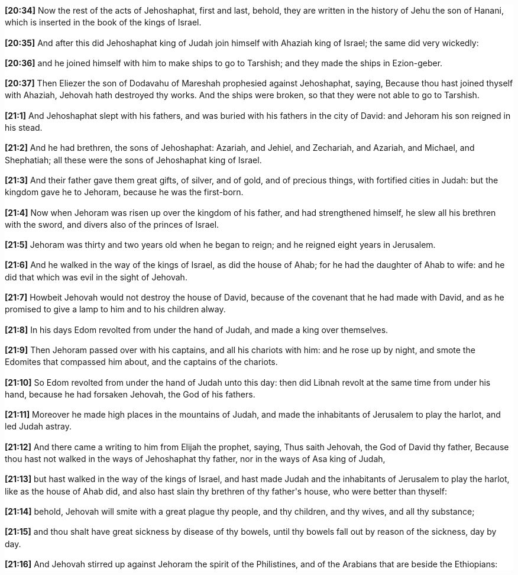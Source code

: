 **[20:34]** Now the rest of the acts of Jehoshaphat, first and last, behold, they are written in the history of Jehu the son of Hanani, which is inserted in the book of the kings of Israel.

**[20:35]** And after this did Jehoshaphat king of Judah join himself with Ahaziah king of Israel; the same did very wickedly:

**[20:36]** and he joined himself with him to make ships to go to Tarshish; and they made the ships in Ezion-geber.

**[20:37]** Then Eliezer the son of Dodavahu of Mareshah prophesied against Jehoshaphat, saying, Because thou hast joined thyself with Ahaziah, Jehovah hath destroyed thy works. And the ships were broken, so that they were not able to go to Tarshish.

**[21:1]** And Jehoshaphat slept with his fathers, and was buried with his fathers in the city of David: and Jehoram his son reigned in his stead.

**[21:2]** And he had brethren, the sons of Jehoshaphat: Azariah, and Jehiel, and Zechariah, and Azariah, and Michael, and Shephatiah; all these were the sons of Jehoshaphat king of Israel.

**[21:3]** And their father gave them great gifts, of silver, and of gold, and of precious things, with fortified cities in Judah: but the kingdom gave he to Jehoram, because he was the first-born.

**[21:4]** Now when Jehoram was risen up over the kingdom of his father, and had strengthened himself, he slew all his brethren with the sword, and divers also of the princes of Israel.

**[21:5]** Jehoram was thirty and two years old when he began to reign; and he reigned eight years in Jerusalem.

**[21:6]** And he walked in the way of the kings of Israel, as did the house of Ahab; for he had the daughter of Ahab to wife: and he did that which was evil in the sight of Jehovah.

**[21:7]** Howbeit Jehovah would not destroy the house of David, because of the covenant that he had made with David, and as he promised to give a lamp to him and to his children alway.

**[21:8]** In his days Edom revolted from under the hand of Judah, and made a king over themselves.

**[21:9]** Then Jehoram passed over with his captains, and all his chariots with him: and he rose up by night, and smote the Edomites that compassed him about, and the captains of the chariots.

**[21:10]** So Edom revolted from under the hand of Judah unto this day: then did Libnah revolt at the same time from under his hand, because he had forsaken Jehovah, the God of his fathers.

**[21:11]** Moreover he made high places in the mountains of Judah, and made the inhabitants of Jerusalem to play the harlot, and led Judah astray.

**[21:12]** And there came a writing to him from Elijah the prophet, saying, Thus saith Jehovah, the God of David thy father, Because thou hast not walked in the ways of Jehoshaphat thy father, nor in the ways of Asa king of Judah,

**[21:13]** but hast walked in the way of the kings of Israel, and hast made Judah and the inhabitants of Jerusalem to play the harlot, like as the house of Ahab did, and also hast slain thy brethren of thy father's house, who were better than thyself:

**[21:14]** behold, Jehovah will smite with a great plague thy people, and thy children, and thy wives, and all thy substance;

**[21:15]** and thou shalt have great sickness by disease of thy bowels, until thy bowels fall out by reason of the sickness, day by day.

**[21:16]** And Jehovah stirred up against Jehoram the spirit of the Philistines, and of the Arabians that are beside the Ethiopians:
